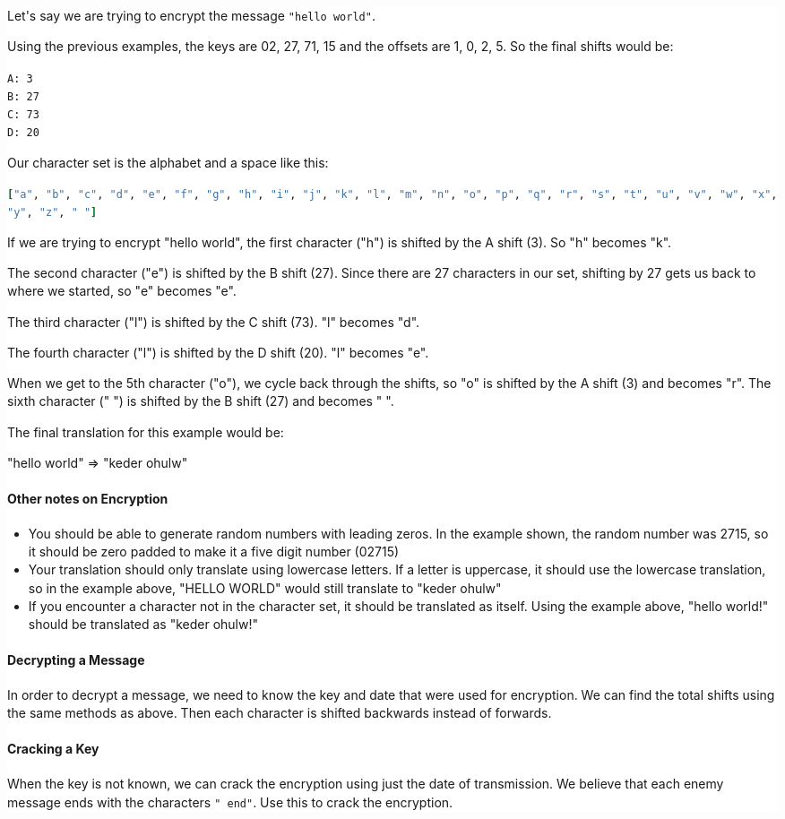 Let's say we are trying to encrypt the message `"hello world"`.

Using the previous examples, the keys are 02, 27, 71, 15 and the offsets are 1, 0, 2, 5. So the final shifts would be:

```
A: 3
B: 27
C: 73
D: 20
```

Our character set is the alphabet and a space like this:

```ruby
["a", "b", "c", "d", "e", "f", "g", "h", "i", "j", "k", "l", "m", "n", "o", "p", "q", "r", "s", "t", "u", "v", "w", "x", "y", "z", " "]
```

If we are trying to encrypt "hello world", the first character ("h") is shifted by the A shift (3). So "h" becomes "k".

The second character ("e") is shifted by the B shift (27). Since there are 27 characters in our set, shifting by 27 gets us back to where we started, so "e" becomes "e".

The third character ("l") is shifted by the C shift (73). "l" becomes "d".

The fourth character ("l") is shifted by the D shift (20). "l" becomes "e".

When we get to the 5th character ("o"), we cycle back through the shifts, so "o" is shifted by the A shift (3) and becomes "r". The sixth character (" ") is shifted by the B shift (27) and becomes " ".

The final translation for this example would be:

"hello world" => "keder ohulw"

#### Other notes on Encryption

* You should be able to generate random numbers with leading zeros. In the example shown, the random number was 2715, so it should be zero padded to make it a five digit number (02715)
* Your translation should only translate using lowercase letters. If a letter is uppercase, it should use the lowercase translation, so in the example above, "HELLO WORLD" would still translate to "keder ohulw"
* If you encounter a character not in the character set, it should be translated as itself. Using the example above, "hello world!" should be translated as "keder ohulw!"

#### Decrypting a Message

In order to decrypt a message, we need to know the key and date that were used for encryption. We can find the total shifts using the same methods as above. Then each character is shifted backwards instead of forwards.

#### Cracking a Key

When the key is not known, we can crack the encryption using just the date of transmission. We believe that each enemy message ends with the characters `" end"`. Use this to crack the encryption.
